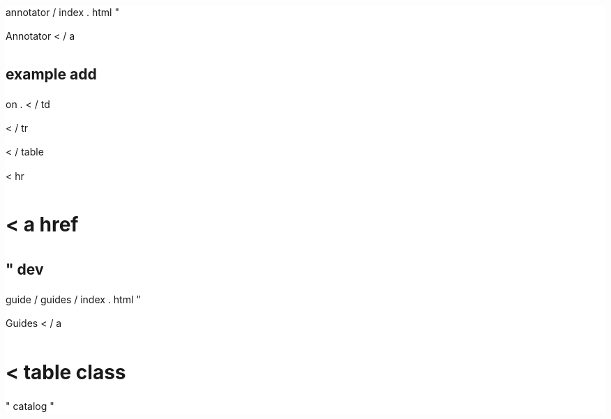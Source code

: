 annotator
/
index
.
html
"
>
Annotator
<
/
a
>
example
add
-
on
.
<
/
td
>
<
/
tr
>
<
/
table
>
<
hr
>
#
#
<
a
href
=
"
dev
-
guide
/
guides
/
index
.
html
"
>
Guides
<
/
a
>
#
#
<
table
class
=
"
catalog
"